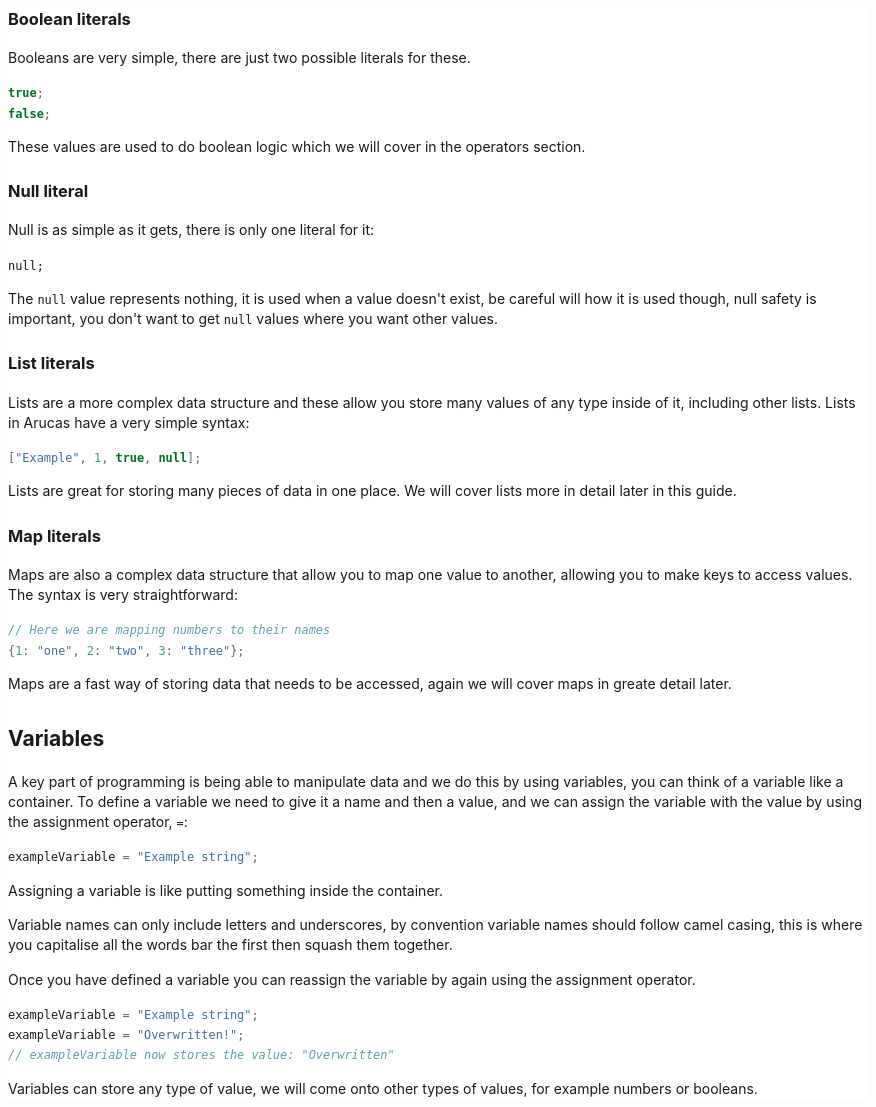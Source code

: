 ### Boolean literals

Booleans are very simple, there are just two possible literals for these.
```kotlin
true;
false;
```
These values are used to do boolean logic which we will cover in the operators section.

### Null literal

Null is as simple as it gets, there is only one literal for it:
```
null;
```
The `null` value represents nothing, it is used when a value doesn't exist, be careful will how it is used though, null safety is important, you don't want to get `null` values where you want other values.

### List literals

Lists are a more complex data structure and these allow you store many values of any type inside of it, including other lists. Lists in Arucas have a very simple syntax:
```kotlin
["Example", 1, true, null];
```
Lists are great for storing many pieces of data in one place. We will cover lists more in detail later in this guide.

### Map literals

Maps are also a complex data structure that allow you to map one value to another, allowing you to make keys to access values. The syntax is very straightforward:
```kotlin
// Here we are mapping numbers to their names
{1: "one", 2: "two", 3: "three"};
```
Maps are a fast way of storing data that needs to be accessed, again we will cover maps in greate detail later.

## Variables

A key part of programming is being able to manipulate data and we do this by using variables, you can think of a variable like a container. To define a variable we need to give it a name and then a value, and we can assign the variable with the value by using the assignment operator, `=`:
```kotlin
exampleVariable = "Example string";
```
Assigning a variable is like putting something inside the container.

Variable names can only include letters and underscores, by convention variable names should follow camel casing, this is where you capitalise all the words bar the first then squash them together.

Once you have defined a variable you can reassign the variable by again using the assignment operator.
```kotlin
exampleVariable = "Example string";
exampleVariable = "Overwritten!";
// exampleVariable now stores the value: "Overwritten"
```
Variables can store any type of value, we will come onto other types of values, for example numbers or booleans.
